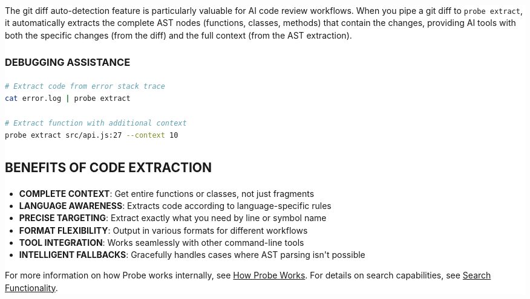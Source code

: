 The git diff auto-detection feature is particularly valuable for AI code review workflows. When you pipe a git diff to `probe extract`, it automatically extracts the complete AST nodes (functions, classes, methods) that contain the changes, providing AI tools with both the specific changes (from the diff) and the full context (from the AST extraction).

### DEBUGGING ASSISTANCE

```bash
# Extract code from error stack trace
cat error.log | probe extract

# Extract function with additional context
probe extract src/api.js:27 --context 10
```

## BENEFITS OF CODE EXTRACTION

- **COMPLETE CONTEXT**: Get entire functions or classes, not just fragments
- **LANGUAGE AWARENESS**: Extracts code according to language-specific rules
- **PRECISE TARGETING**: Extract exactly what you need by line or symbol name
- **FORMAT FLEXIBILITY**: Output in various formats for different workflows
- **TOOL INTEGRATION**: Works seamlessly with other command-line tools
- **INTELLIGENT FALLBACKS**: Gracefully handles cases where AST parsing isn't possible

For more information on how Probe works internally, see [How Probe Works](how-it-works.md).
For details on search capabilities, see [Search Functionality](search-functionality.md).